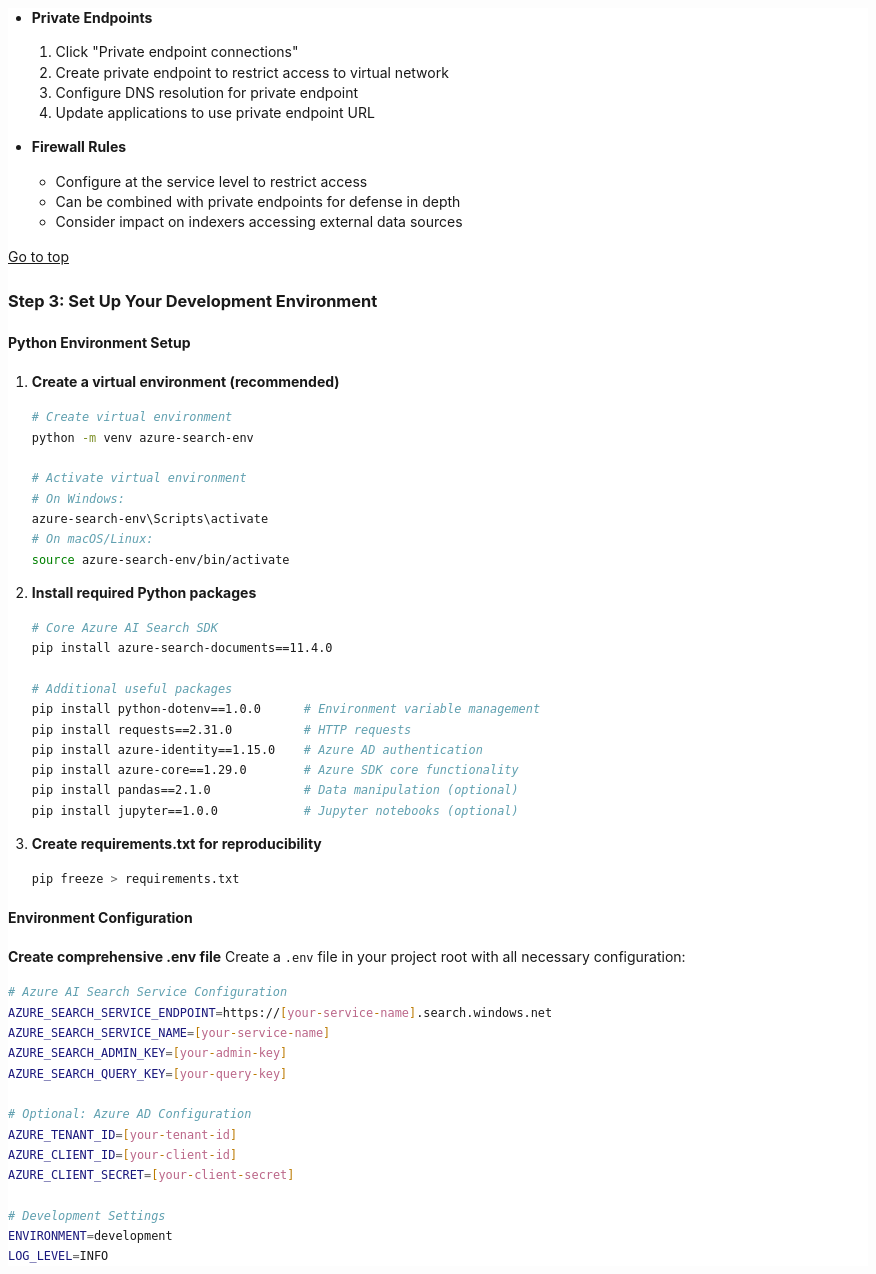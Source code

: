 - **Private Endpoints**
    1. Click "Private endpoint connections"
    2. Create private endpoint to restrict access to virtual network
    3. Configure DNS resolution for private endpoint
    4. Update applications to use private endpoint URL

- **Firewall Rules**
    - Configure at the service level to restrict access
    - Can be combined with private endpoints for defense in depth
    - Consider impact on indexers accessing external data sources

[Go to top](#azure-ai-search-service-setup-guide)

### Step 3: Set Up Your Development Environment

#### Python Environment Setup

1. **Create a virtual environment (recommended)**
   ```bash
   # Create virtual environment
   python -m venv azure-search-env
   
   # Activate virtual environment
   # On Windows:
   azure-search-env\Scripts\activate
   # On macOS/Linux:
   source azure-search-env/bin/activate
   ```

2. **Install required Python packages**
   ```bash
   # Core Azure AI Search SDK
   pip install azure-search-documents==11.4.0
   
   # Additional useful packages
   pip install python-dotenv==1.0.0      # Environment variable management
   pip install requests==2.31.0          # HTTP requests
   pip install azure-identity==1.15.0    # Azure AD authentication
   pip install azure-core==1.29.0        # Azure SDK core functionality
   pip install pandas==2.1.0             # Data manipulation (optional)
   pip install jupyter==1.0.0            # Jupyter notebooks (optional)
   ```

3. **Create requirements.txt for reproducibility**
   ```bash
   pip freeze > requirements.txt
   ```

#### Environment Configuration

**Create comprehensive .env file**
Create a `.env` file in your project root with all necessary configuration:

```bash
# Azure AI Search Service Configuration
AZURE_SEARCH_SERVICE_ENDPOINT=https://[your-service-name].search.windows.net
AZURE_SEARCH_SERVICE_NAME=[your-service-name]
AZURE_SEARCH_ADMIN_KEY=[your-admin-key]
AZURE_SEARCH_QUERY_KEY=[your-query-key]

# Optional: Azure AD Configuration
AZURE_TENANT_ID=[your-tenant-id]
AZURE_CLIENT_ID=[your-client-id]
AZURE_CLIENT_SECRET=[your-client-secret]

# Development Settings
ENVIRONMENT=development
LOG_LEVEL=INFO
```